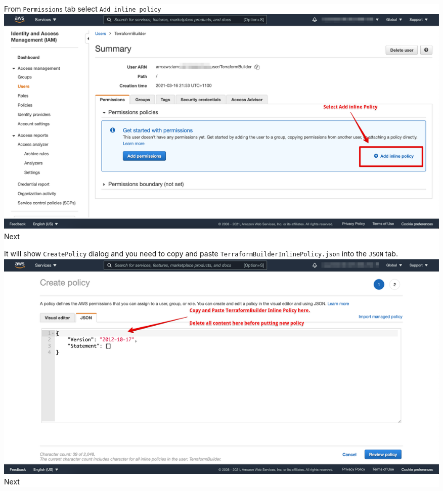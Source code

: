 From `Permissions` tab select `Add inline policy`
![](img/IAMManagementConsole2021-03-1622-32-06.png)
Next

It will show `CreatePolicy` dialog and you need to copy and paste `TerraformBuilderInlinePolicy.json` into the `JSON` tab.
![](img/IAMManagementConsole2021-03-1622-33-06.png)
Next
